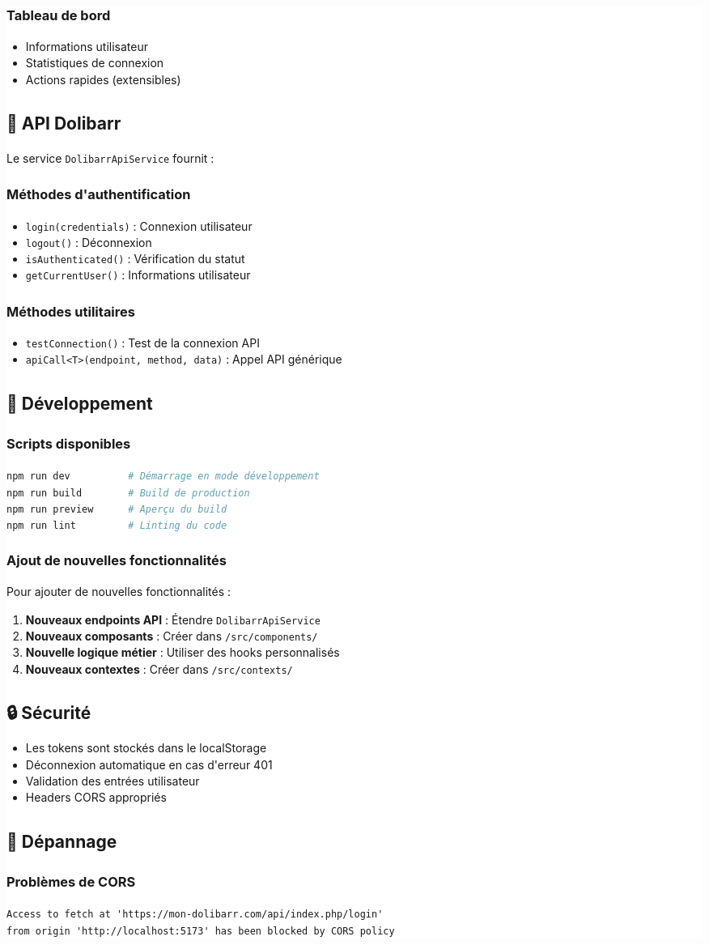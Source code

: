 ### Tableau de bord
- Informations utilisateur
- Statistiques de connexion
- Actions rapides (extensibles)

## 🔧 API Dolibarr

Le service `DolibarrApiService` fournit :

### Méthodes d'authentification
- `login(credentials)` : Connexion utilisateur
- `logout()` : Déconnexion
- `isAuthenticated()` : Vérification du statut
- `getCurrentUser()` : Informations utilisateur

### Méthodes utilitaires
- `testConnection()` : Test de la connexion API
- `apiCall<T>(endpoint, method, data)` : Appel API générique

## 🚀 Développement

### Scripts disponibles

```bash
npm run dev          # Démarrage en mode développement
npm run build        # Build de production
npm run preview      # Aperçu du build
npm run lint         # Linting du code
```

### Ajout de nouvelles fonctionnalités

Pour ajouter de nouvelles fonctionnalités :

1. **Nouveaux endpoints API** : Étendre `DolibarrApiService`
2. **Nouveaux composants** : Créer dans `/src/components/`
3. **Nouvelle logique métier** : Utiliser des hooks personnalisés
4. **Nouveaux contextes** : Créer dans `/src/contexts/`

## 🔒 Sécurité

- Les tokens sont stockés dans le localStorage
- Déconnexion automatique en cas d'erreur 401
- Validation des entrées utilisateur
- Headers CORS appropriés

## 🐛 Dépannage

### Problèmes de CORS
```
Access to fetch at 'https://mon-dolibarr.com/api/index.php/login' 
from origin 'http://localhost:5173' has been blocked by CORS policy
```
